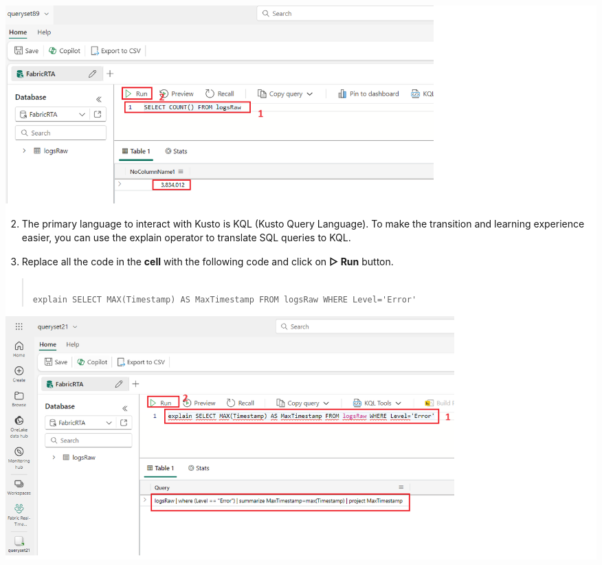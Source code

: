 <img src="./media/image39.png"
style="width:6.49167in;height:3.00833in" />

2.  The primary language to interact with Kusto is KQL (Kusto Query
    Language). To make the transition and learning experience easier,
    you can use the explain operator to translate SQL queries to KQL.

3.  Replace all the code in the **cell** with the following code and
    click on **▷ Run** button.

>```**Copy**
>
>explain SELECT MAX(Timestamp) AS MaxTimestamp FROM logsRaw WHERE Level='Error'

<img src="./media/image40.png"
style="width:6.80417in;height:3.63355in" />
